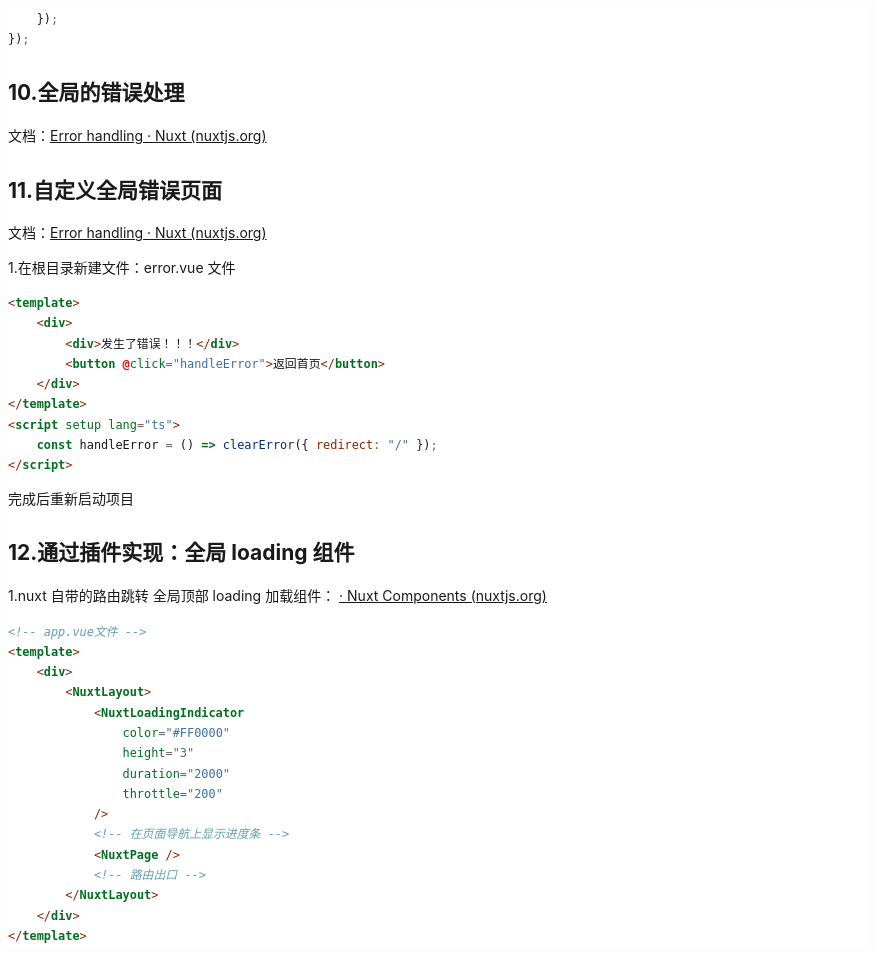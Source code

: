 ```js
	});
});
```

## 10.全局的错误处理

文档：[Error handling · Nuxt (nuxtjs.org)](https://v3.nuxtjs.org/getting-started/error-handling)

## 11.自定义全局错误页面

文档：[Error handling · Nuxt (nuxtjs.org)](https://v3.nuxtjs.org/getting-started/error-handling#rendering-an-error-page)

1.在根目录新建文件：error.vue 文件

```html
<template>
	<div>
		<div>发生了错误！！！</div>
		<button @click="handleError">返回首页</button>
	</div>
</template>
<script setup lang="ts">
	const handleError = () => clearError({ redirect: "/" });
</script>
```

完成后重新启动项目

## 12.通过插件实现：全局 loading 组件

1.nuxt 自带的路由跳转 全局顶部 loading 加载组件： [· Nuxt Components (nuxtjs.org)](https://v3.nuxtjs.org/api/components/nuxt-loading-indicator)

```html
<!-- app.vue文件 -->
<template>
	<div>
		<NuxtLayout>
			<NuxtLoadingIndicator
				color="#FF0000"
				height="3"
				duration="2000"
				throttle="200"
			/>
			<!-- 在页面导航上显示进度条 -->
			<NuxtPage />
			<!-- 路由出口 -->
		</NuxtLayout>
	</div>
</template>
```
